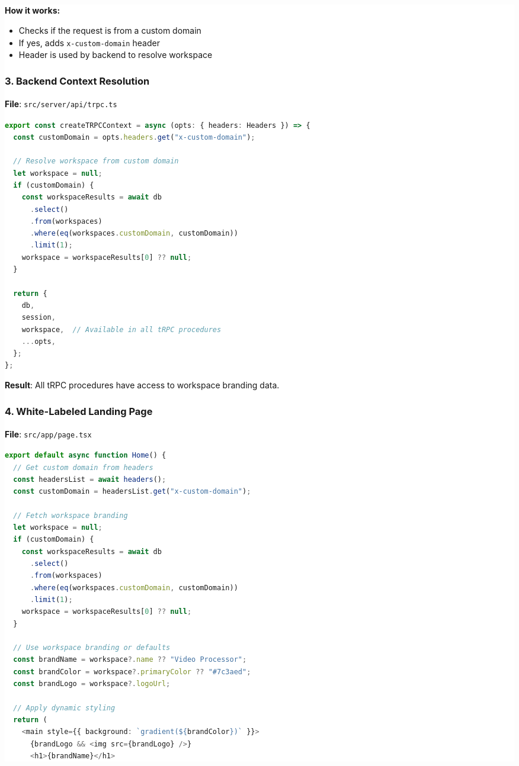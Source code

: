 **How it works:**
- Checks if the request is from a custom domain
- If yes, adds `x-custom-domain` header
- Header is used by backend to resolve workspace

### 3. Backend Context Resolution

**File**: `src/server/api/trpc.ts`

```typescript
export const createTRPCContext = async (opts: { headers: Headers }) => {
  const customDomain = opts.headers.get("x-custom-domain");
  
  // Resolve workspace from custom domain
  let workspace = null;
  if (customDomain) {
    const workspaceResults = await db
      .select()
      .from(workspaces)
      .where(eq(workspaces.customDomain, customDomain))
      .limit(1);
    workspace = workspaceResults[0] ?? null;
  }
  
  return {
    db,
    session,
    workspace,  // Available in all tRPC procedures
    ...opts,
  };
};
```

**Result**: All tRPC procedures have access to workspace branding data.

### 4. White-Labeled Landing Page

**File**: `src/app/page.tsx`

```typescript
export default async function Home() {
  // Get custom domain from headers
  const headersList = await headers();
  const customDomain = headersList.get("x-custom-domain");
  
  // Fetch workspace branding
  let workspace = null;
  if (customDomain) {
    const workspaceResults = await db
      .select()
      .from(workspaces)
      .where(eq(workspaces.customDomain, customDomain))
      .limit(1);
    workspace = workspaceResults[0] ?? null;
  }
  
  // Use workspace branding or defaults
  const brandName = workspace?.name ?? "Video Processor";
  const brandColor = workspace?.primaryColor ?? "#7c3aed";
  const brandLogo = workspace?.logoUrl;
  
  // Apply dynamic styling
  return (
    <main style={{ background: `gradient(${brandColor})` }}>
      {brandLogo && <img src={brandLogo} />}
      <h1>{brandName}</h1>
```